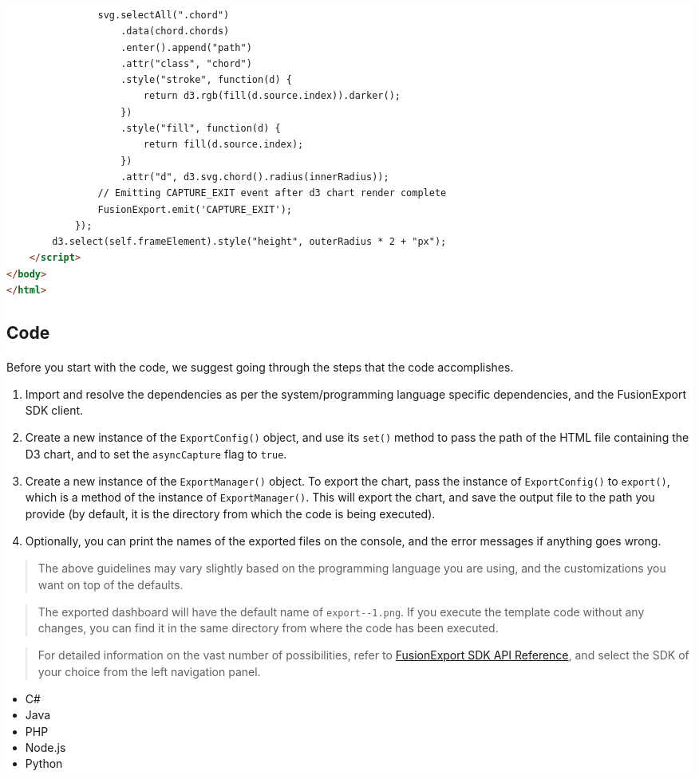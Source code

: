 ```html
                svg.selectAll(".chord")
                    .data(chord.chords)
                    .enter().append("path")
                    .attr("class", "chord")
                    .style("stroke", function(d) {
                        return d3.rgb(fill(d.source.index)).darker();
                    })
                    .style("fill", function(d) {
                        return fill(d.source.index);
                    })
                    .attr("d", d3.svg.chord().radius(innerRadius));
                // Emitting CAPTURE_EXIT event after d3 chart render complete
                FusionExport.emit('CAPTURE_EXIT');
            });
        d3.select(self.frameElement).style("height", outerRadius * 2 + "px");
    </script>
</body>
</html>
```

## Code

Before you start with the code, we suggest going through the steps that the code accomplishes.

1. Import and resolve the dependencies as per the system/programming language specific dependencies, and the FusionExport SDK client.

2. Create a new instance of the `ExportConfig()` object, and use its `set()` method to pass the path of the HTML file containing the D3 chart, and to set the `asyncCapture` flag to `true`.

3. Create a new instance of the `ExportManager()` object. To export the chart, pass the instance of `ExportConfig()` to `export()`, which is a method of the instance of `ExportManager()`. This will export the chart, and save the output file to the path you provide (by default, it is the directory from which the code is being executed).

4. Optionally, you can print the names of the exported files on the console, and the error messages if anything goes wrong.

> The above guidelines may vary slightly based on the programming language you are using, and the customizations you want on top of the defaults.

> The exported dashboard will have the default name of `export--1.png`. If you execute the template code without any changes, you can find it in the same directory from where the code has been executed.

> For detailed information on the vast number of possibilities, refer to [FusionExport SDK API Reference](exporting-charts/using-fusionexport/overview#fusionexport-sdks), and select the SDK of your choice from the left navigation panel.

<div class="code-wrapper">
<ul class="code-tabs extra-tabs">
    <li class="active"><a data-toggle="csharp">C#</a></li>
    <li><a data-toggle="java">Java</a></li>
    <li><a data-toggle="php">PHP</a></li>
    <li><a data-toggle="nodejs">Node.js</a></li>
    <li><a data-toggle="python">Python</a></li>
</ul>
